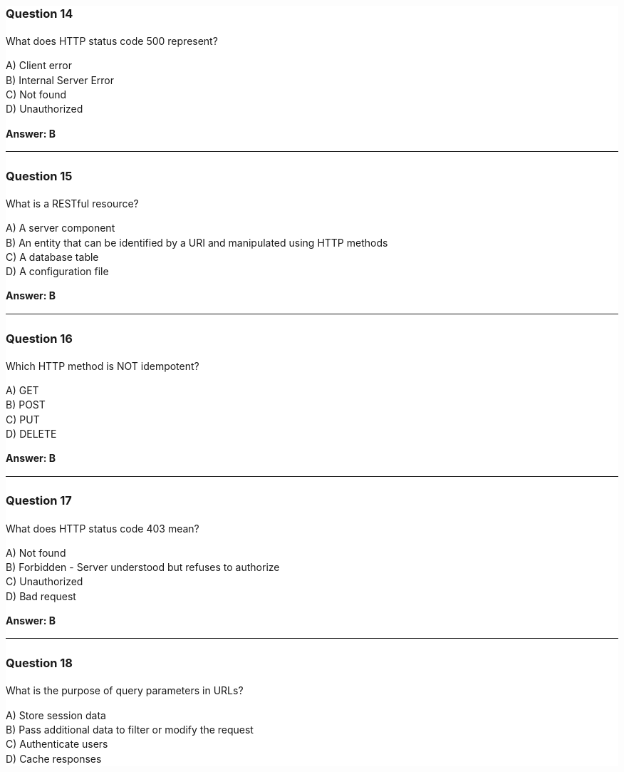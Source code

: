 ### Question 14
What does HTTP status code 500 represent?

A) Client error  
B) Internal Server Error  
C) Not found  
D) Unauthorized  

**Answer: B**

---

### Question 15
What is a RESTful resource?

A) A server component  
B) An entity that can be identified by a URI and manipulated using HTTP methods  
C) A database table  
D) A configuration file  

**Answer: B**

---

### Question 16
Which HTTP method is NOT idempotent?

A) GET  
B) POST  
C) PUT  
D) DELETE  

**Answer: B**

---

### Question 17
What does HTTP status code 403 mean?

A) Not found  
B) Forbidden - Server understood but refuses to authorize  
C) Unauthorized  
D) Bad request  

**Answer: B**

---

### Question 18
What is the purpose of query parameters in URLs?

A) Store session data  
B) Pass additional data to filter or modify the request  
C) Authenticate users  
D) Cache responses  
